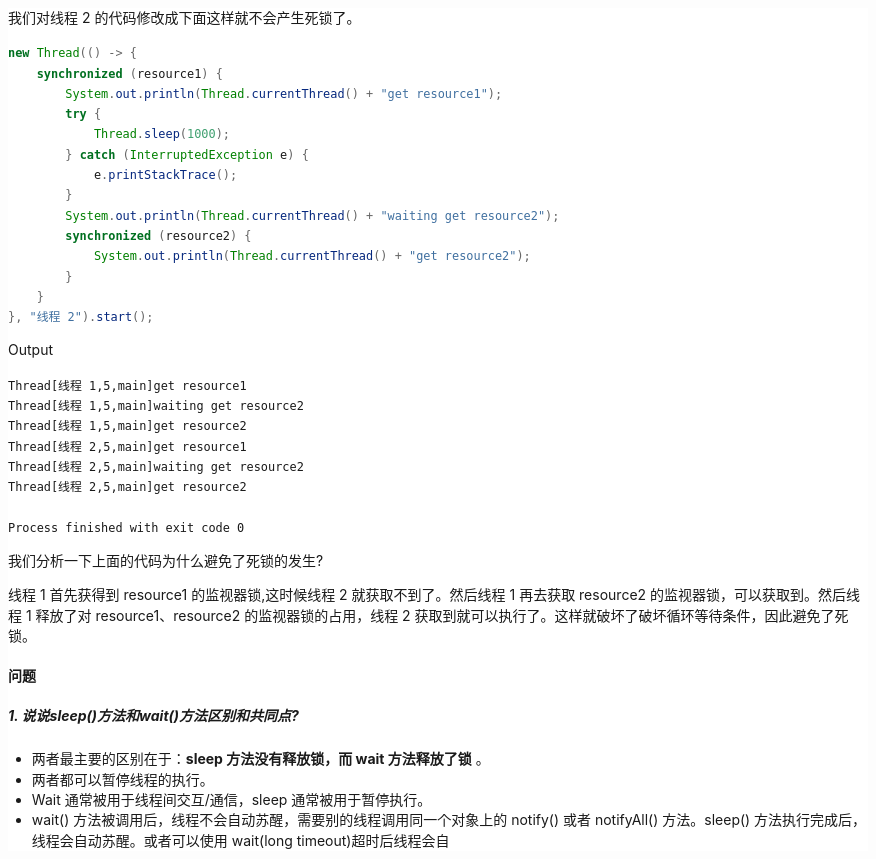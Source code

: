 我们对线程 2 的代码修改成下面这样就不会产生死锁了。

```java
new Thread(() -> {
    synchronized (resource1) {
        System.out.println(Thread.currentThread() + "get resource1");
        try {
            Thread.sleep(1000);
        } catch (InterruptedException e) {
            e.printStackTrace();
        }
        System.out.println(Thread.currentThread() + "waiting get resource2");
        synchronized (resource2) {
            System.out.println(Thread.currentThread() + "get resource2");
        }
    }
}, "线程 2").start();
```

Output

```
Thread[线程 1,5,main]get resource1
Thread[线程 1,5,main]waiting get resource2
Thread[线程 1,5,main]get resource2
Thread[线程 2,5,main]get resource1
Thread[线程 2,5,main]waiting get resource2
Thread[线程 2,5,main]get resource2

Process finished with exit code 0
```

我们分析一下上面的代码为什么避免了死锁的发生?

线程 1 首先获得到 resource1 的监视器锁,这时候线程 2 就获取不到了。然后线程 1 再去获取 resource2 的监视器锁，可以获取到。然后线程 1 释放了对 resource1、resource2 的监视器锁的占用，线程 2 获取到就可以执行了。这样就破坏了破坏循环等待条件，因此避免了死锁。

#### 问题

##### 1. 说说sleep()方法和wait()方法区别和共同点?

- 两者最主要的区别在于：**sleep 方法没有释放锁，而 wait 方法释放了锁** 。
- 两者都可以暂停线程的执行。
- Wait 通常被用于线程间交互/通信，sleep 通常被用于暂停执行。
- wait() 方法被调用后，线程不会自动苏醒，需要别的线程调用同一个对象上的 notify() 或者 notifyAll() 方法。sleep() 方法执行完成后，线程会自动苏醒。或者可以使用 wait(long timeout)超时后线程会自